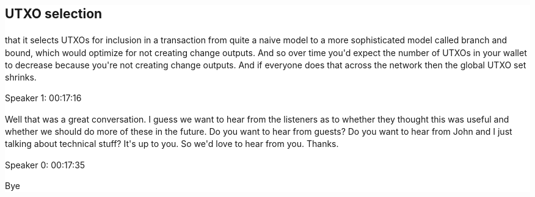 ## UTXO selection

that it selects UTXOs for inclusion in a transaction from quite a naive model to a more sophisticated model called branch and bound, which would optimize for not creating change outputs. And so over time you'd expect the number of UTXOs in your wallet to decrease because you're not creating change outputs. And if everyone does that across the network then the global UTXO set shrinks.

Speaker 1: 00:17:16

Well that was a great conversation. I guess we want to hear from the listeners as to whether they thought this was useful and whether we should do more of these in the future. Do you want to hear from guests? Do you want to hear from John and I just talking about technical stuff? It's up to you. So we'd love to hear from you. Thanks.

Speaker 0: 00:17:35

Bye
